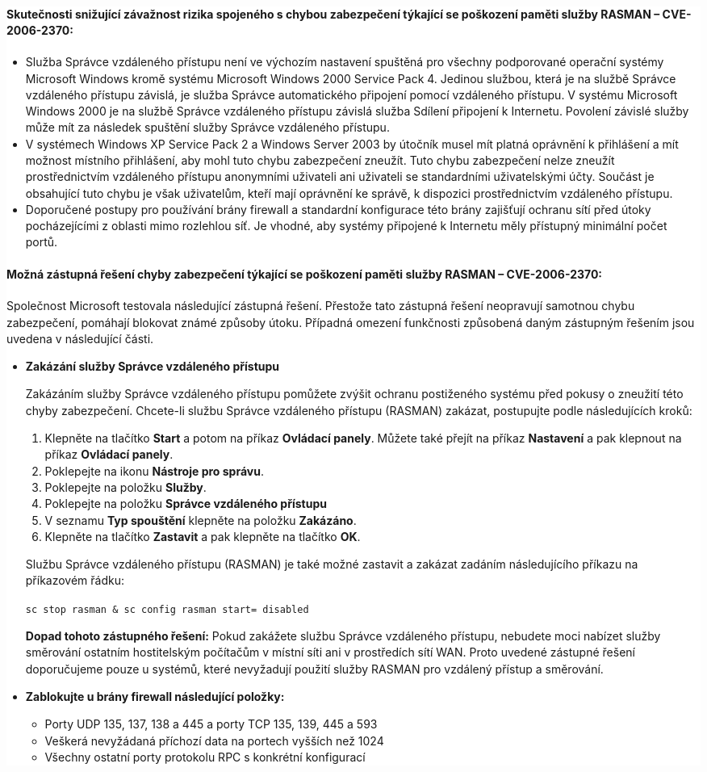 #### Skutečnosti snižující závažnost rizika spojeného s chybou zabezpečení týkající se poškození paměti služby RASMAN – CVE-2006-2370:

-   Služba Správce vzdáleného přístupu není ve výchozím nastavení spuštěná pro všechny podporované operační systémy Microsoft Windows kromě systému Microsoft Windows 2000 Service Pack 4. Jedinou službou, která je na službě Správce vzdáleného přístupu závislá, je služba Správce automatického připojení pomocí vzdáleného přístupu. V systému Microsoft Windows 2000 je na službě Správce vzdáleného přístupu závislá služba Sdílení připojení k Internetu. Povolení závislé služby může mít za následek spuštění služby Správce vzdáleného přístupu.
-   V systémech Windows XP Service Pack 2 a Windows Server 2003 by útočník musel mít platná oprávnění k přihlášení a mít možnost místního přihlášení, aby mohl tuto chybu zabezpečení zneužít. Tuto chybu zabezpečení nelze zneužít prostřednictvím vzdáleného přístupu anonymními uživateli ani uživateli se standardními uživatelskými účty. Součást je obsahující tuto chybu je však uživatelům, kteří mají oprávnění ke správě, k dispozici prostřednictvím vzdáleného přístupu.
-   Doporučené postupy pro používání brány firewall a standardní konfigurace této brány zajišťují ochranu sítí před útoky pocházejícími z oblasti mimo rozlehlou síť. Je vhodné, aby systémy připojené k Internetu měly přístupný minimální počet portů.

#### Možná zástupná řešení chyby zabezpečení týkající se poškození paměti služby RASMAN – CVE-2006-2370:

Společnost Microsoft testovala následující zástupná řešení. Přestože tato zástupná řešení neopravují samotnou chybu zabezpečení, pomáhají blokovat známé způsoby útoku. Případná omezení funkčnosti způsobená daným zástupným řešením jsou uvedena v následující části.

-   **Zakázání služby Správce vzdáleného přístupu**

    Zakázáním služby Správce vzdáleného přístupu pomůžete zvýšit ochranu postiženého systému před pokusy o zneužití této chyby zabezpečení. Chcete-li službu Správce vzdáleného přístupu (RASMAN) zakázat, postupujte podle následujících kroků:

    1.  Klepněte na tlačítko **Start** a potom na příkaz **Ovládací panely**. Můžete také přejít na příkaz **Nastavení** a pak klepnout na příkaz **Ovládací panely**.
    2.  Poklepejte na ikonu **Nástroje pro správu**.
    3.  Poklepejte na položku **Služby**.
    4.  Poklepejte na položku **Správce vzdáleného přístupu**
    5.  V seznamu **Typ spouštění** klepněte na položku **Zakázáno**.
    6.  Klepněte na tlačítko **Zastavit** a pak klepněte na tlačítko **OK**.

    Službu Správce vzdáleného přístupu (RASMAN) je také možné zastavit a zakázat zadáním následujícího příkazu na příkazovém řádku:

    `sc stop rasman & sc config rasman start= disabled`

    **Dopad tohoto zástupného řešení:** Pokud zakážete službu Správce vzdáleného přístupu, nebudete moci nabízet služby směrování ostatním hostitelským počítačům v místní síti ani v prostředích sítí WAN. Proto uvedené zástupné řešení doporučujeme pouze u systémů, které nevyžadují použití služby RASMAN pro vzdálený přístup a směrování.

-   **Zablokujte u brány firewall následující položky:**

    -   Porty UDP 135, 137, 138 a 445 a porty TCP 135, 139, 445 a 593
    -   Veškerá nevyžádaná příchozí data na portech vyšších než 1024
    -   Všechny ostatní porty protokolu RPC s konkrétní konfigurací
